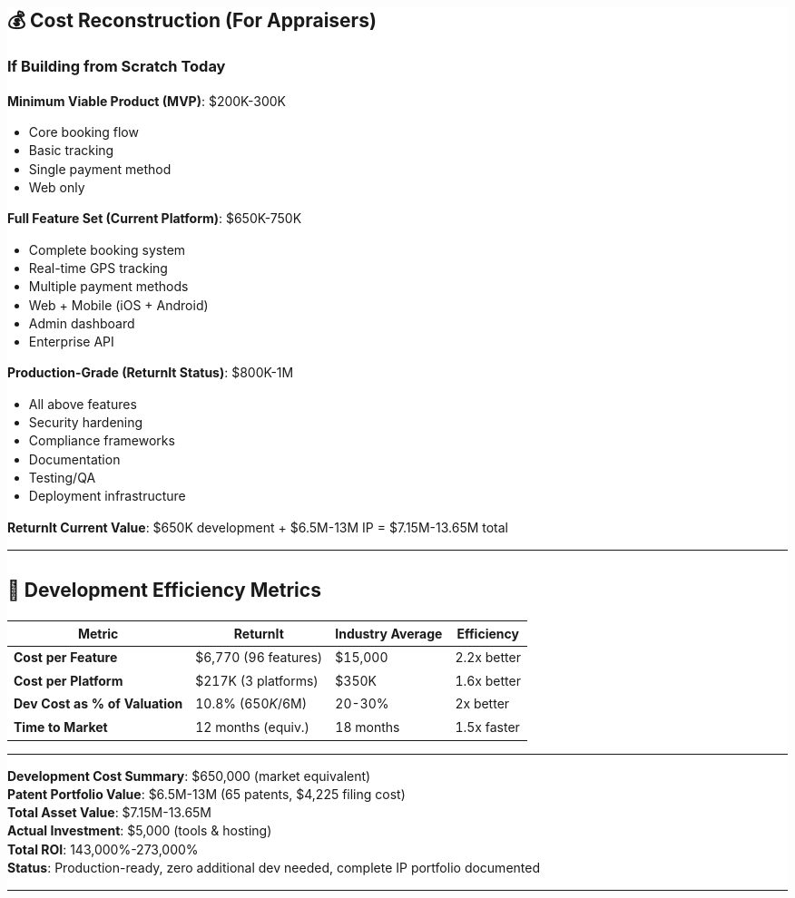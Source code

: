 
## 💰 **Cost Reconstruction (For Appraisers)**

### **If Building from Scratch Today**

**Minimum Viable Product (MVP)**: $200K-300K
- Core booking flow
- Basic tracking
- Single payment method
- Web only

**Full Feature Set (Current Platform)**: $650K-750K
- Complete booking system
- Real-time GPS tracking
- Multiple payment methods
- Web + Mobile (iOS + Android)
- Admin dashboard
- Enterprise API

**Production-Grade (ReturnIt Status)**: $800K-1M
- All above features
- Security hardening
- Compliance frameworks
- Documentation
- Testing/QA
- Deployment infrastructure

**ReturnIt Current Value**: $650K development + $6.5M-13M IP = $7.15M-13.65M total

---

## 🚀 **Development Efficiency Metrics**

| Metric | ReturnIt | Industry Average | Efficiency |
|--------|----------|------------------|------------|
| **Cost per Feature** | $6,770 (96 features) | $15,000 | 2.2x better |
| **Cost per Platform** | $217K (3 platforms) | $350K | 1.6x better |
| **Dev Cost as % of Valuation** | 10.8% ($650K/$6M) | 20-30% | 2x better |
| **Time to Market** | 12 months (equiv.) | 18 months | 1.5x faster |

---

**Development Cost Summary**: $650,000 (market equivalent)  
**Patent Portfolio Value**: $6.5M-13M (65 patents, $4,225 filing cost)  
**Total Asset Value**: $7.15M-13.65M  
**Actual Investment**: $5,000 (tools & hosting)  
**Total ROI**: 143,000%-273,000%  
**Status**: Production-ready, zero additional dev needed, complete IP portfolio documented

---
